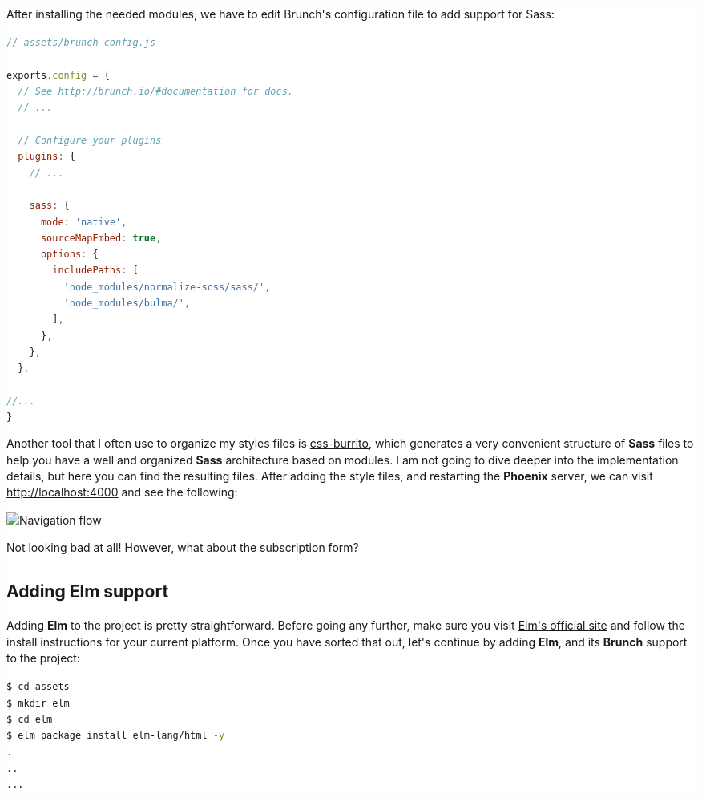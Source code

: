 After installing the needed modules, we have to edit Brunch's
configuration file to add support for Sass:

``` js
// assets/brunch-config.js

exports.config = {
  // See http://brunch.io/#documentation for docs.
  // ...

  // Configure your plugins
  plugins: {
    // ...

    sass: {
      mode: 'native',
      sourceMapEmbed: true,
      options: {
        includePaths: [
          'node_modules/normalize-scss/sass/',
          'node_modules/bulma/',
        ],
      },
    },
  },

//...
}
```

Another tool that I often use to organize my styles files is
[css-burrito](https://github.com/jasonreece/css-burrito), which generates
a very convenient structure of **Sass** files to help you have a well and
organized **Sass** architecture based on modules. I am not going to dive
deeper into the implementation details, but here you
can find the resulting files. After adding the style files, and restarting
the **Phoenix** server, we can visit
[http://localhost:4000](http://localhost:4000) and see the following:

<img src="/images/blog/phoenix-elm-landing-page/plain-html.jpg"
alt="Navigation flow" style="background: #fff;" />

Not looking bad at all! However, what about the subscription form?

## Adding Elm support

Adding **Elm** to the project is pretty straightforward. Before going any
further, make sure you visit [Elm's official site](http://elm-lang.org/)
and follow the install instructions for your current platform. Once you
have sorted that out, let's continue by adding **Elm**, and its **Brunch**
support to the project:

``` sh
$ cd assets
$ mkdir elm
$ cd elm
$ elm package install elm-lang/html -y
.
..
...
```
